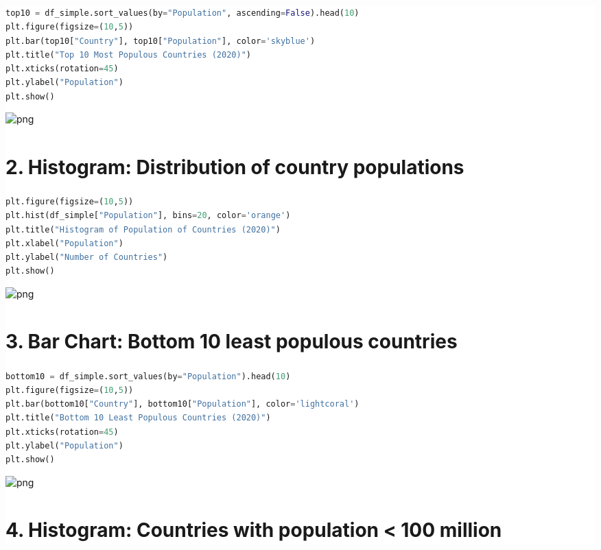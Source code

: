 
```python
top10 = df_simple.sort_values(by="Population", ascending=False).head(10)
plt.figure(figsize=(10,5))
plt.bar(top10["Country"], top10["Population"], color='skyblue')
plt.title("Top 10 Most Populous Countries (2020)")
plt.xticks(rotation=45)
plt.ylabel("Population")
plt.show()
```


    
![png](output_6_0.png)
    


# 2. Histogram: Distribution of country populations


```python
plt.figure(figsize=(10,5))
plt.hist(df_simple["Population"], bins=20, color='orange')
plt.title("Histogram of Population of Countries (2020)")
plt.xlabel("Population")
plt.ylabel("Number of Countries")
plt.show()
```


    
![png](output_8_0.png)
    


# 3. Bar Chart: Bottom 10 least populous countries


```python
bottom10 = df_simple.sort_values(by="Population").head(10)
plt.figure(figsize=(10,5))
plt.bar(bottom10["Country"], bottom10["Population"], color='lightcoral')
plt.title("Bottom 10 Least Populous Countries (2020)")
plt.xticks(rotation=45)
plt.ylabel("Population")
plt.show()

```


    
![png](output_10_0.png)
    


# 4. Histogram: Countries with population < 100 million
